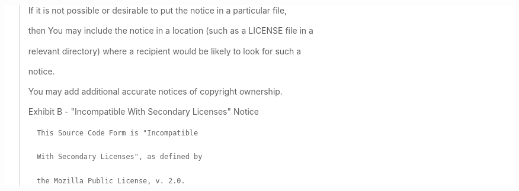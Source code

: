 >
> If it is not possible or desirable to put the notice in a particular file,
>
> then You may include the notice in a location (such as a LICENSE file in a
>
> relevant directory) where a recipient would be likely to look for such a
>
> notice.
>
>
>
> You may add additional accurate notices of copyright ownership.
>
>
>
> Exhibit B - "Incompatible With Secondary Licenses" Notice
>
>
>
>       This Source Code Form is "Incompatible
>
>       With Secondary Licenses", as defined by
>
>       the Mozilla Public License, v. 2.0.

